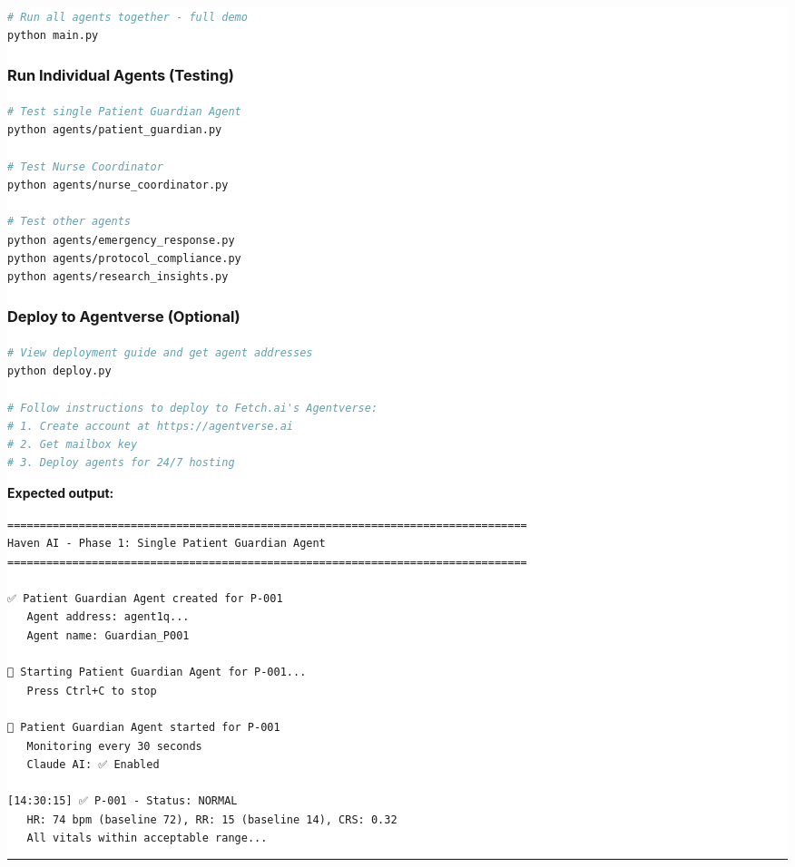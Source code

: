 ```bash
# Run all agents together - full demo
python main.py
```

### Run Individual Agents (Testing)

```bash
# Test single Patient Guardian Agent
python agents/patient_guardian.py

# Test Nurse Coordinator
python agents/nurse_coordinator.py

# Test other agents
python agents/emergency_response.py
python agents/protocol_compliance.py
python agents/research_insights.py
```

### Deploy to Agentverse (Optional)

```bash
# View deployment guide and get agent addresses
python deploy.py

# Follow instructions to deploy to Fetch.ai's Agentverse:
# 1. Create account at https://agentverse.ai
# 2. Get mailbox key
# 3. Deploy agents for 24/7 hosting
```

**Expected output:**
```
================================================================================
Haven AI - Phase 1: Single Patient Guardian Agent
================================================================================

✅ Patient Guardian Agent created for P-001
   Agent address: agent1q...
   Agent name: Guardian_P001

🚀 Starting Patient Guardian Agent for P-001...
   Press Ctrl+C to stop

🏥 Patient Guardian Agent started for P-001
   Monitoring every 30 seconds
   Claude AI: ✅ Enabled

[14:30:15] ✅ P-001 - Status: NORMAL
   HR: 74 bpm (baseline 72), RR: 15 (baseline 14), CRS: 0.32
   All vitals within acceptable range...
```

---